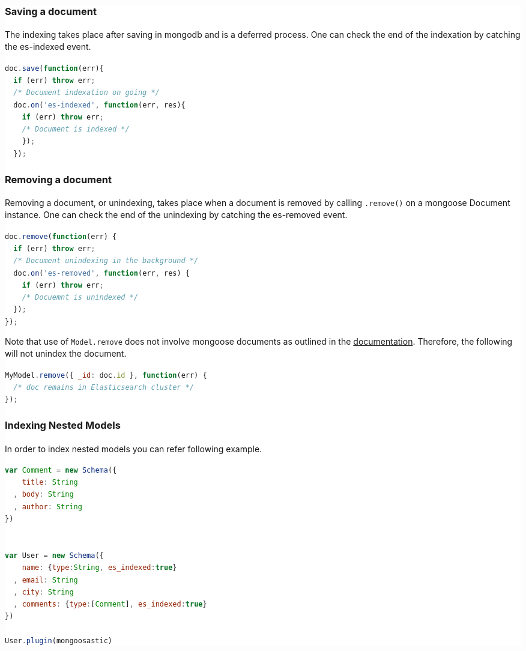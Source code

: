 ### Saving a document
The indexing takes place after saving in mongodb and is a deferred process.
One can check the end of the indexation by catching the es-indexed event.

```javascript
doc.save(function(err){
  if (err) throw err;
  /* Document indexation on going */
  doc.on('es-indexed', function(err, res){
    if (err) throw err;
    /* Document is indexed */
    });
  });
```

### Removing a document
Removing a document, or unindexing, takes place when a document is removed by calling `.remove()` on a mongoose Document instance.
One can check the end of the unindexing by catching the es-removed event.

```javascript
doc.remove(function(err) {
  if (err) throw err;
  /* Document unindexing in the background */
  doc.on('es-removed', function(err, res) {
    if (err) throw err;
    /* Docuemnt is unindexed */
  });
});
```

Note that use of `Model.remove` does not involve mongoose documents as outlined in the [documentation](http://mongoosejs.com/docs/api.html#model_Model.remove). Therefore, the following will not unindex the document.

```javascript
MyModel.remove({ _id: doc.id }, function(err) {
  /* doc remains in Elasticsearch cluster */
});
```

### Indexing Nested Models
In order to index nested models you can refer following example.

```javascript
var Comment = new Schema({
    title: String
  , body: String
  , author: String
})


var User = new Schema({
    name: {type:String, es_indexed:true}
  , email: String
  , city: String
  , comments: {type:[Comment], es_indexed:true}
})

User.plugin(mongoosastic)
```

